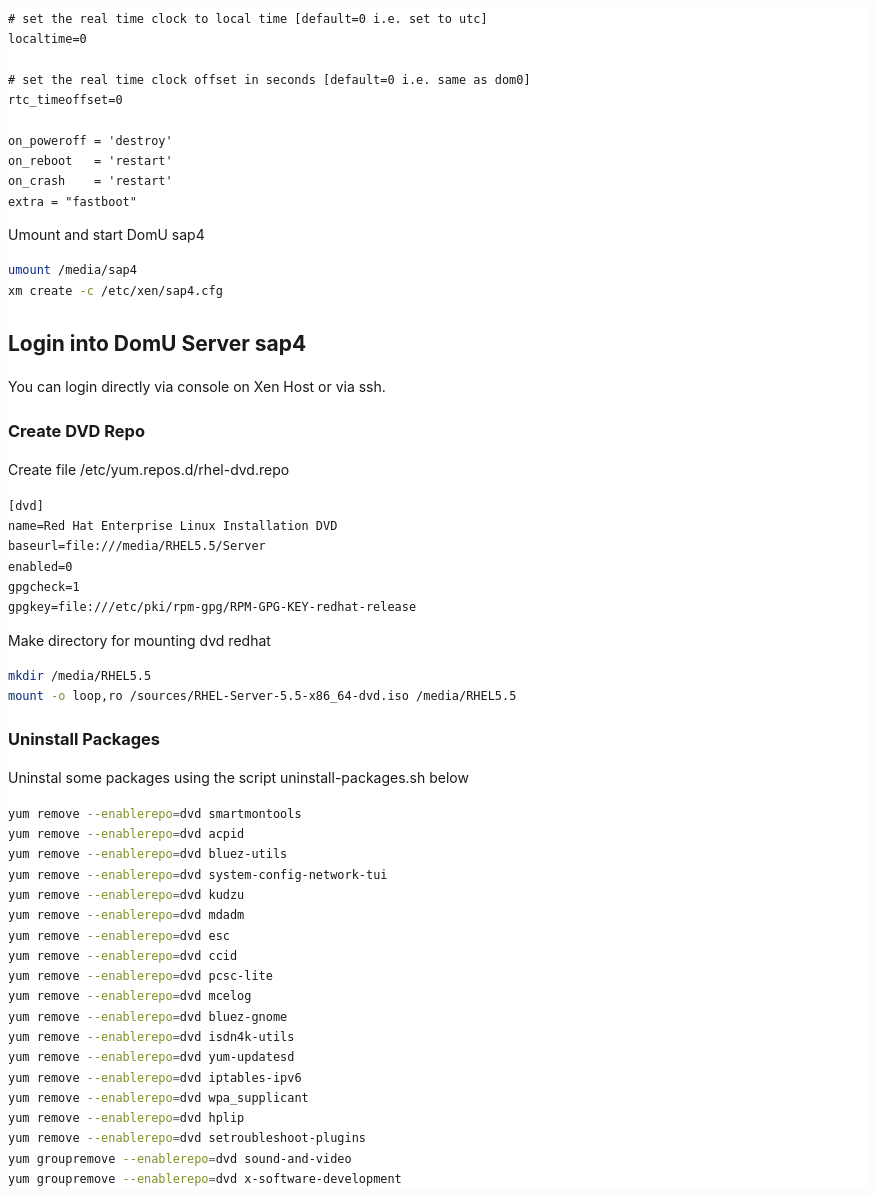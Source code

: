 ```
# set the real time clock to local time [default=0 i.e. set to utc]
localtime=0

# set the real time clock offset in seconds [default=0 i.e. same as dom0]
rtc_timeoffset=0

on_poweroff = 'destroy'
on_reboot   = 'restart'
on_crash    = 'restart'
extra = "fastboot"
```

Umount and start DomU sap4

```sh
umount /media/sap4
xm create -c /etc/xen/sap4.cfg 
```

## Login into DomU Server sap4

You can login directly via console on Xen Host or via ssh.

### Create DVD Repo

Create file /etc/yum.repos.d/rhel-dvd.repo

```
[dvd] 
name=Red Hat Enterprise Linux Installation DVD 
baseurl=file:///media/RHEL5.5/Server 
enabled=0 
gpgcheck=1 
gpgkey=file:///etc/pki/rpm-gpg/RPM-GPG-KEY-redhat-release
```

Make directory for mounting dvd redhat

```sh
mkdir /media/RHEL5.5
mount -o loop,ro /sources/RHEL-Server-5.5-x86_64-dvd.iso /media/RHEL5.5
```

### Uninstall Packages

Uninstal some packages using the script uninstall-packages.sh below

```sh
yum remove --enablerepo=dvd smartmontools 
yum remove --enablerepo=dvd acpid 
yum remove --enablerepo=dvd bluez-utils 
yum remove --enablerepo=dvd system-config-network-tui 
yum remove --enablerepo=dvd kudzu
yum remove --enablerepo=dvd mdadm
yum remove --enablerepo=dvd esc 
yum remove --enablerepo=dvd ccid 
yum remove --enablerepo=dvd pcsc-lite 
yum remove --enablerepo=dvd mcelog
yum remove --enablerepo=dvd bluez-gnome 
yum remove --enablerepo=dvd isdn4k-utils 
yum remove --enablerepo=dvd yum-updatesd 
yum remove --enablerepo=dvd iptables-ipv6 
yum remove --enablerepo=dvd wpa_supplicant 
yum remove --enablerepo=dvd hplip 
yum remove --enablerepo=dvd setroubleshoot-plugins
yum groupremove --enablerepo=dvd sound-and-video 
yum groupremove --enablerepo=dvd x-software-development
```